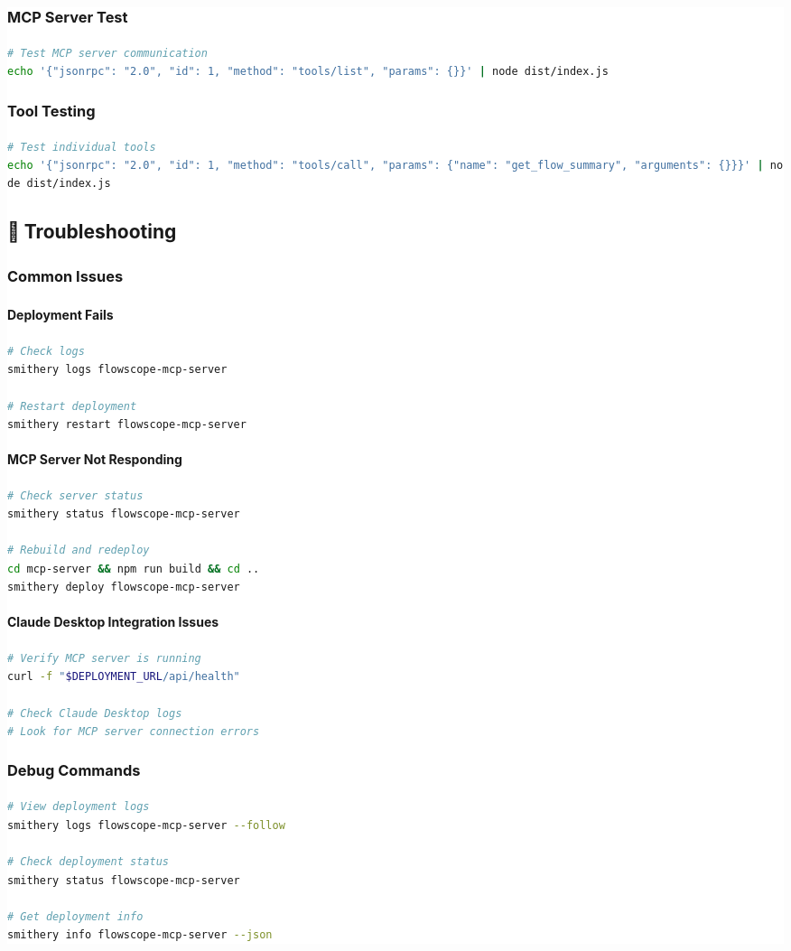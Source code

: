 ### **MCP Server Test**
```bash
# Test MCP server communication
echo '{"jsonrpc": "2.0", "id": 1, "method": "tools/list", "params": {}}' | node dist/index.js
```

### **Tool Testing**
```bash
# Test individual tools
echo '{"jsonrpc": "2.0", "id": 1, "method": "tools/call", "params": {"name": "get_flow_summary", "arguments": {}}}' | node dist/index.js
```

## 🔧 **Troubleshooting**

### **Common Issues**

#### **Deployment Fails**
```bash
# Check logs
smithery logs flowscope-mcp-server

# Restart deployment
smithery restart flowscope-mcp-server
```

#### **MCP Server Not Responding**
```bash
# Check server status
smithery status flowscope-mcp-server

# Rebuild and redeploy
cd mcp-server && npm run build && cd ..
smithery deploy flowscope-mcp-server
```

#### **Claude Desktop Integration Issues**
```bash
# Verify MCP server is running
curl -f "$DEPLOYMENT_URL/api/health"

# Check Claude Desktop logs
# Look for MCP server connection errors
```

### **Debug Commands**
```bash
# View deployment logs
smithery logs flowscope-mcp-server --follow

# Check deployment status
smithery status flowscope-mcp-server

# Get deployment info
smithery info flowscope-mcp-server --json
```
